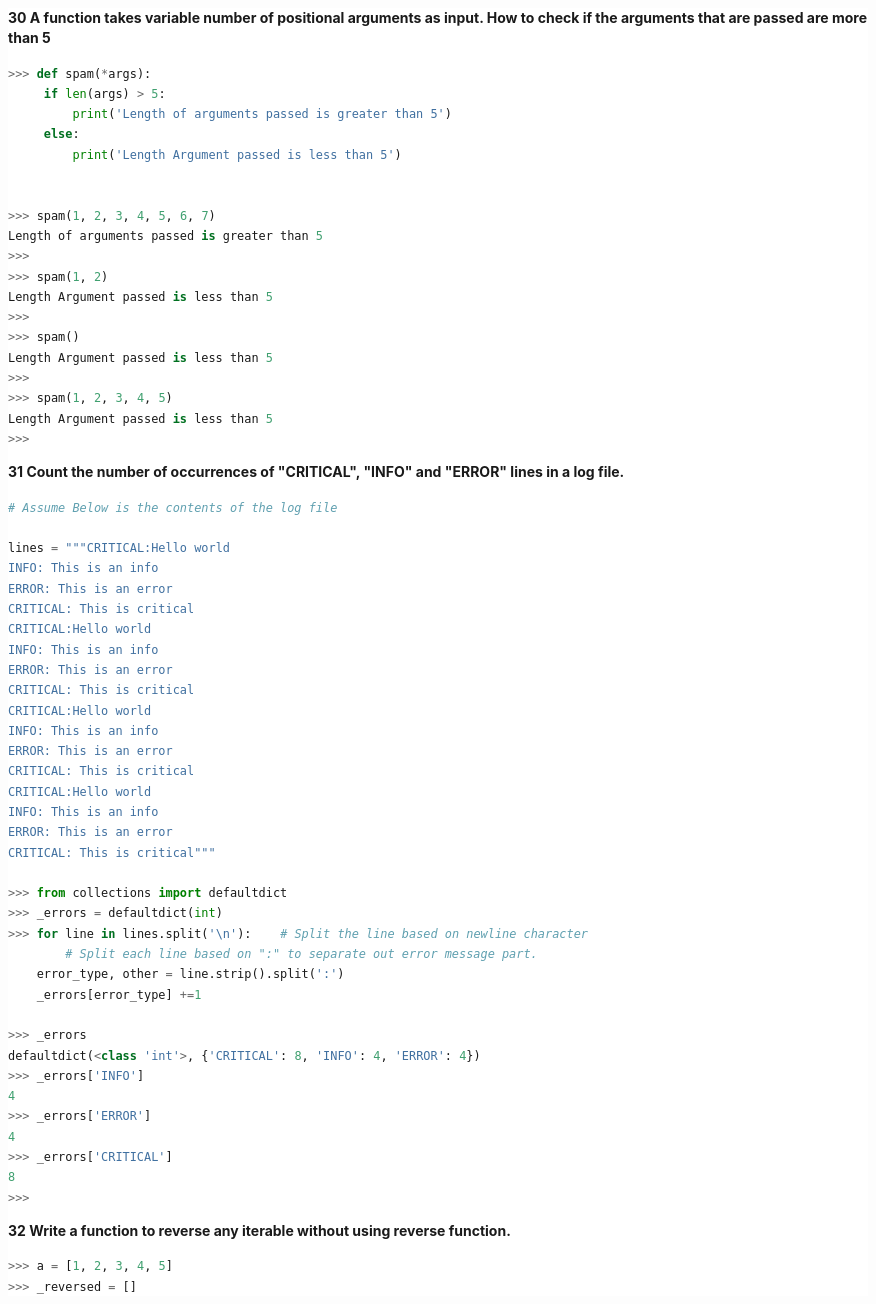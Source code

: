 **30 A function takes variable number of positional arguments as input. How to check if the arguments that are passed are more than 5**
```python
>>> def spam(*args):
	 if len(args) > 5:
		 print('Length of arguments passed is greater than 5')
	 else:
		 print('Length Argument passed is less than 5')

		 
>>> spam(1, 2, 3, 4, 5, 6, 7)
Length of arguments passed is greater than 5
>>> 
>>> spam(1, 2)
Length Argument passed is less than 5
>>> 
>>> spam()
Length Argument passed is less than 5
>>> 
>>> spam(1, 2, 3, 4, 5)
Length Argument passed is less than 5
>>> 
```
**31 Count the number of occurrences of "CRITICAL", "INFO" and "ERROR" lines in a log file.**
```python
# Assume Below is the contents of the log file

lines = """CRITICAL:Hello world
INFO: This is an info
ERROR: This is an error 
CRITICAL: This is critical
CRITICAL:Hello world
INFO: This is an info
ERROR: This is an error 
CRITICAL: This is critical
CRITICAL:Hello world
INFO: This is an info
ERROR: This is an error 
CRITICAL: This is critical
CRITICAL:Hello world
INFO: This is an info
ERROR: This is an error 
CRITICAL: This is critical"""

>>> from collections import defaultdict
>>> _errors = defaultdict(int)
>>> for line in lines.split('\n'):    # Split the line based on newline character
        # Split each line based on ":" to separate out error message part.
	error_type, other = line.strip().split(':')    
	_errors[error_type] +=1
	
>>> _errors
defaultdict(<class 'int'>, {'CRITICAL': 8, 'INFO': 4, 'ERROR': 4})
>>> _errors['INFO']
4
>>> _errors['ERROR']
4
>>> _errors['CRITICAL']
8
>>> 
```
**32 Write a function to reverse any iterable without using reverse function.**
```python
>>> a = [1, 2, 3, 4, 5]
>>> _reversed = []
```